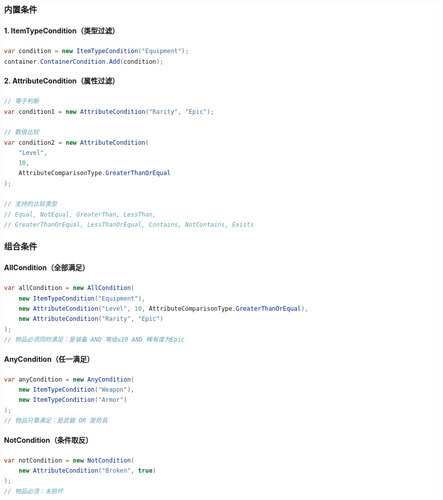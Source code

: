 ### 内置条件

#### 1. ItemTypeCondition（类型过滤）
```csharp
var condition = new ItemTypeCondition("Equipment");
container.ContainerCondition.Add(condition);
```

#### 2. AttributeCondition（属性过滤）
```csharp
// 等于判断
var condition1 = new AttributeCondition("Rarity", "Epic");

// 数值比较
var condition2 = new AttributeCondition(
    "Level", 
    10, 
    AttributeComparisonType.GreaterThanOrEqual
);

// 支持的比较类型
// Equal, NotEqual, GreaterThan, LessThan, 
// GreaterThanOrEqual, LessThanOrEqual, Contains, NotContains, Exists
```

### 组合条件

#### AllCondition（全部满足）
```csharp
var allCondition = new AllCondition(
    new ItemTypeCondition("Equipment"),
    new AttributeCondition("Level", 10, AttributeComparisonType.GreaterThanOrEqual),
    new AttributeCondition("Rarity", "Epic")
);
// 物品必须同时满足：是装备 AND 等级≥10 AND 稀有度为Epic
```

#### AnyCondition（任一满足）
```csharp
var anyCondition = new AnyCondition(
    new ItemTypeCondition("Weapon"),
    new ItemTypeCondition("Armor")
);
// 物品只需满足：是武器 OR 是防具
```

#### NotCondition（条件取反）
```csharp
var notCondition = new NotCondition(
    new AttributeCondition("Broken", true)
);
// 物品必须：未损坏
```

